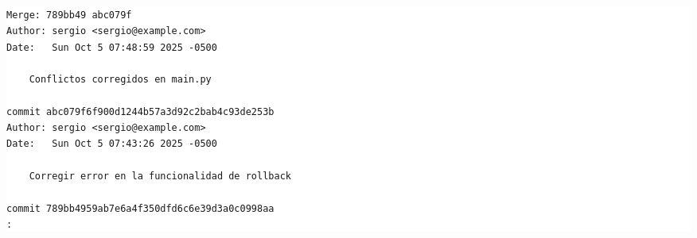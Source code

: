 ```
Merge: 789bb49 abc079f
Author: sergio <sergio@example.com>
Date:   Sun Oct 5 07:48:59 2025 -0500

    Conflictos corregidos en main.py

commit abc079f6f900d1244b57a3d92c2bab4c93de253b
Author: sergio <sergio@example.com>
Date:   Sun Oct 5 07:43:26 2025 -0500

    Corregir error en la funcionalidad de rollback

commit 789bb4959ab7e6a4f350dfd6c6e39d3a0c0998aa
:
```










